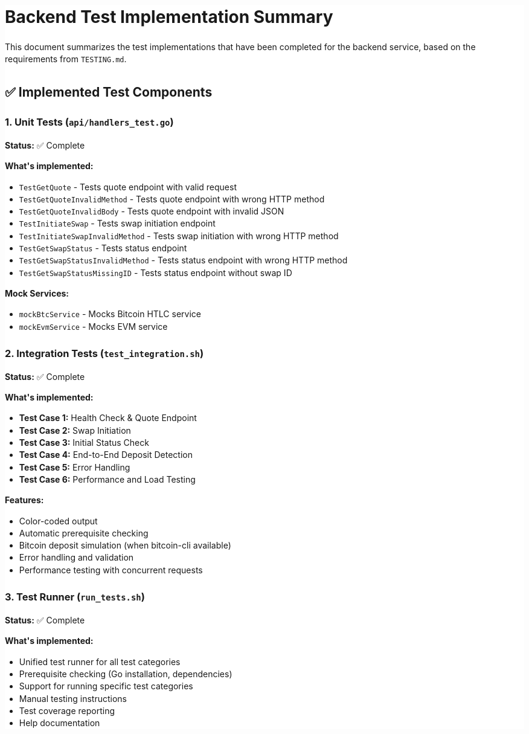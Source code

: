 # Backend Test Implementation Summary

This document summarizes the test implementations that have been completed for the backend service, based on the requirements from `TESTING.md`.

## ✅ Implemented Test Components

### 1. Unit Tests (`api/handlers_test.go`)

**Status:** ✅ Complete

**What's implemented:**
- `TestGetQuote` - Tests quote endpoint with valid request
- `TestGetQuoteInvalidMethod` - Tests quote endpoint with wrong HTTP method
- `TestGetQuoteInvalidBody` - Tests quote endpoint with invalid JSON
- `TestInitiateSwap` - Tests swap initiation endpoint
- `TestInitiateSwapInvalidMethod` - Tests swap initiation with wrong HTTP method
- `TestGetSwapStatus` - Tests status endpoint
- `TestGetSwapStatusInvalidMethod` - Tests status endpoint with wrong HTTP method
- `TestGetSwapStatusMissingID` - Tests status endpoint without swap ID

**Mock Services:**
- `mockBtcService` - Mocks Bitcoin HTLC service
- `mockEvmService` - Mocks EVM service

### 2. Integration Tests (`test_integration.sh`)

**Status:** ✅ Complete

**What's implemented:**
- **Test Case 1:** Health Check & Quote Endpoint
- **Test Case 2:** Swap Initiation
- **Test Case 3:** Initial Status Check
- **Test Case 4:** End-to-End Deposit Detection
- **Test Case 5:** Error Handling
- **Test Case 6:** Performance and Load Testing

**Features:**
- Color-coded output
- Automatic prerequisite checking
- Bitcoin deposit simulation (when bitcoin-cli available)
- Error handling and validation
- Performance testing with concurrent requests

### 3. Test Runner (`run_tests.sh`)

**Status:** ✅ Complete

**What's implemented:**
- Unified test runner for all test categories
- Prerequisite checking (Go installation, dependencies)
- Support for running specific test categories
- Manual testing instructions
- Test coverage reporting
- Help documentation
